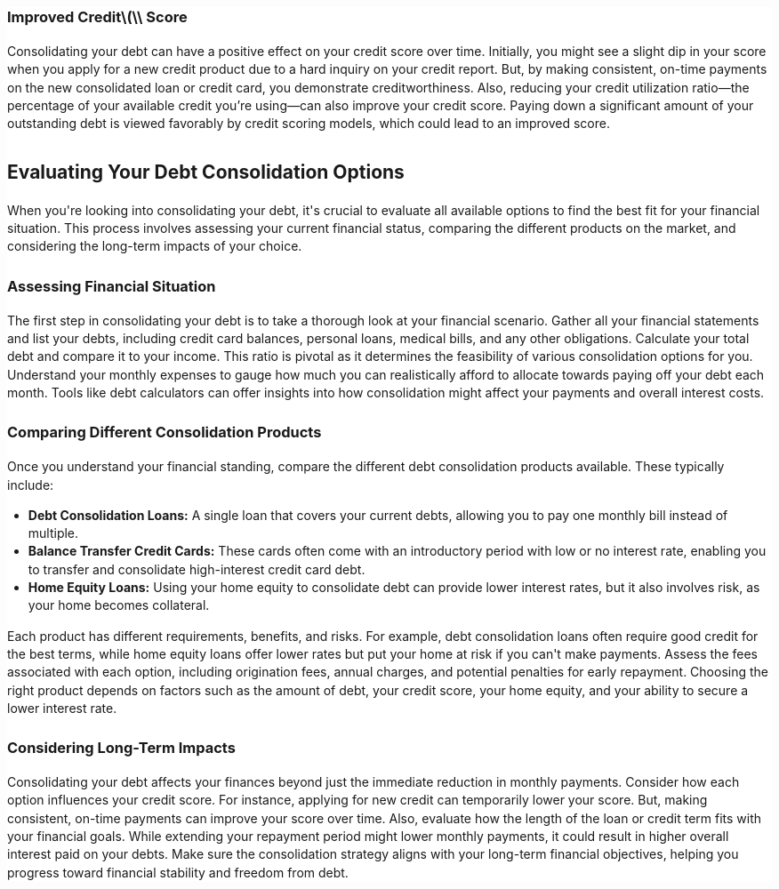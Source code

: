 ### Improved Credit\\(\\\\ Score

Consolidating your debt can have a positive effect on your credit score over time. Initially, you might see a slight dip in your score when you apply for a new credit product due to a hard inquiry on your credit report. But, by making consistent, on-time payments on the new consolidated loan or credit card, you demonstrate creditworthiness. Also, reducing your credit utilization ratio—the percentage of your available credit you’re using—can also improve your credit score. Paying down a significant amount of your outstanding debt is viewed favorably by credit scoring models, which could lead to an improved score.

Evaluating Your Debt Consolidation Options
------------------------------------------

When you're looking into consolidating your debt, it's crucial to evaluate all available options to find the best fit for your financial situation. This process involves assessing your current financial status, comparing the different products on the market, and considering the long-term impacts of your choice.

### Assessing Financial Situation

The first step in consolidating your debt is to take a thorough look at your financial scenario. Gather all your financial statements and list your debts, including credit card balances, personal loans, medical bills, and any other obligations. Calculate your total debt and compare it to your income. This ratio is pivotal as it determines the feasibility of various consolidation options for you. Understand your monthly expenses to gauge how much you can realistically afford to allocate towards paying off your debt each month. Tools like debt calculators can offer insights into how consolidation might affect your payments and overall interest costs.

### Comparing Different Consolidation Products

Once you understand your financial standing, compare the different debt consolidation products available. These typically include:

*   **Debt Consolidation Loans:** A single loan that covers your current debts, allowing you to pay one monthly bill instead of multiple.
*   **Balance Transfer Credit Cards:** These cards often come with an introductory period with low or no interest rate, enabling you to transfer and consolidate high-interest credit card debt.
*   **Home Equity Loans:** Using your home equity to consolidate debt can provide lower interest rates, but it also involves risk, as your home becomes collateral.

Each product has different requirements, benefits, and risks. For example, debt consolidation loans often require good credit for the best terms, while home equity loans offer lower rates but put your home at risk if you can't make payments. Assess the fees associated with each option, including origination fees, annual charges, and potential penalties for early repayment. Choosing the right product depends on factors such as the amount of debt, your credit score, your home equity, and your ability to secure a lower interest rate.

### Considering Long-Term Impacts

Consolidating your debt affects your finances beyond just the immediate reduction in monthly payments. Consider how each option influences your credit score. For instance, applying for new credit can temporarily lower your score. But, making consistent, on-time payments can improve your score over time. Also, evaluate how the length of the loan or credit term fits with your financial goals. While extending your repayment period might lower monthly payments, it could result in higher overall interest paid on your debts. Make sure the consolidation strategy aligns with your long-term financial objectives, helping you progress toward financial stability and freedom from debt.
